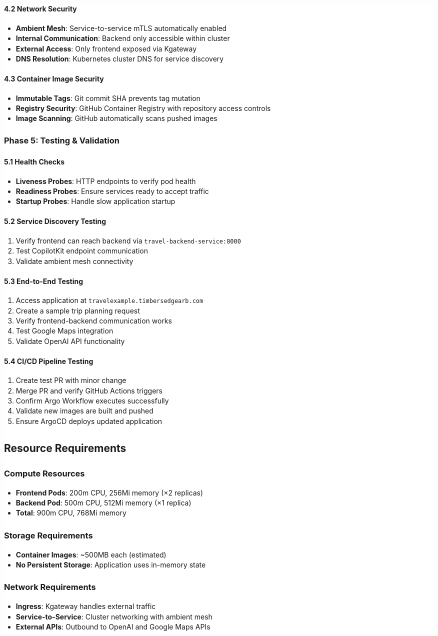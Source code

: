 #### 4.2 Network Security
- **Ambient Mesh**: Service-to-service mTLS automatically enabled
- **Internal Communication**: Backend only accessible within cluster
- **External Access**: Only frontend exposed via Kgateway
- **DNS Resolution**: Kubernetes cluster DNS for service discovery

#### 4.3 Container Image Security
- **Immutable Tags**: Git commit SHA prevents tag mutation
- **Registry Security**: GitHub Container Registry with repository access controls
- **Image Scanning**: GitHub automatically scans pushed images

### Phase 5: Testing & Validation

#### 5.1 Health Checks
- **Liveness Probes**: HTTP endpoints to verify pod health
- **Readiness Probes**: Ensure services ready to accept traffic
- **Startup Probes**: Handle slow application startup

#### 5.2 Service Discovery Testing
1. Verify frontend can reach backend via `travel-backend-service:8000`
2. Test CopilotKit endpoint communication
3. Validate ambient mesh connectivity

#### 5.3 End-to-End Testing
1. Access application at `travelexample.timbersedgearb.com`
2. Create a sample trip planning request
3. Verify frontend-backend communication works
4. Test Google Maps integration
5. Validate OpenAI API functionality

#### 5.4 CI/CD Pipeline Testing
1. Create test PR with minor change
2. Merge PR and verify GitHub Actions triggers
3. Confirm Argo Workflow executes successfully
4. Validate new images are built and pushed
5. Ensure ArgoCD deploys updated application

## Resource Requirements

### Compute Resources
- **Frontend Pods**: 200m CPU, 256Mi memory (×2 replicas)
- **Backend Pod**: 500m CPU, 512Mi memory (×1 replica)
- **Total**: 900m CPU, 768Mi memory

### Storage Requirements
- **Container Images**: ~500MB each (estimated)
- **No Persistent Storage**: Application uses in-memory state

### Network Requirements
- **Ingress**: Kgateway handles external traffic
- **Service-to-Service**: Cluster networking with ambient mesh
- **External APIs**: Outbound to OpenAI and Google Maps APIs
